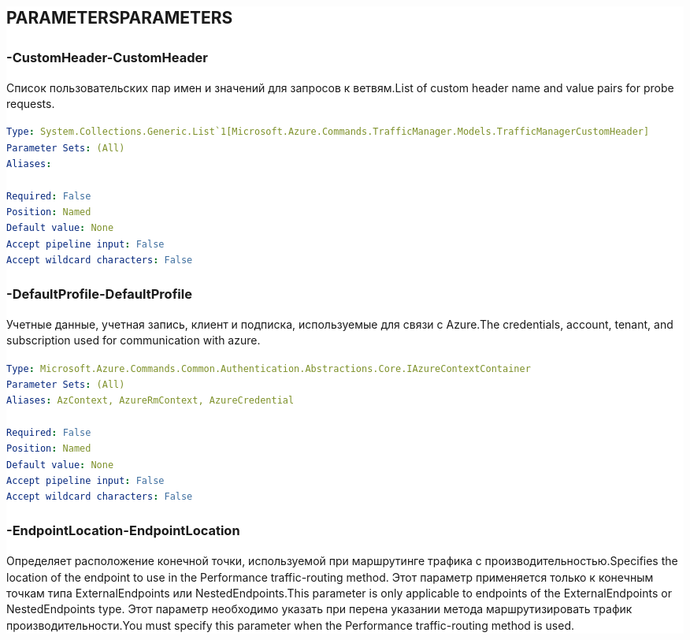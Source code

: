 ## <span data-ttu-id="2fab0-116">PARAMETERS</span><span class="sxs-lookup"><span data-stu-id="2fab0-116">PARAMETERS</span></span>

### <span data-ttu-id="2fab0-117">-CustomHeader</span><span class="sxs-lookup"><span data-stu-id="2fab0-117">-CustomHeader</span></span>
<span data-ttu-id="2fab0-118">Список пользовательских пар имен и значений для запросов к ветвям.</span><span class="sxs-lookup"><span data-stu-id="2fab0-118">List of custom header name and value pairs for probe requests.</span></span>

```yaml
Type: System.Collections.Generic.List`1[Microsoft.Azure.Commands.TrafficManager.Models.TrafficManagerCustomHeader]
Parameter Sets: (All)
Aliases:

Required: False
Position: Named
Default value: None
Accept pipeline input: False
Accept wildcard characters: False
```

### <span data-ttu-id="2fab0-119">-DefaultProfile</span><span class="sxs-lookup"><span data-stu-id="2fab0-119">-DefaultProfile</span></span>
<span data-ttu-id="2fab0-120">Учетные данные, учетная запись, клиент и подписка, используемые для связи с Azure.</span><span class="sxs-lookup"><span data-stu-id="2fab0-120">The credentials, account, tenant, and subscription used for communication with azure.</span></span>

```yaml
Type: Microsoft.Azure.Commands.Common.Authentication.Abstractions.Core.IAzureContextContainer
Parameter Sets: (All)
Aliases: AzContext, AzureRmContext, AzureCredential

Required: False
Position: Named
Default value: None
Accept pipeline input: False
Accept wildcard characters: False
```

### <span data-ttu-id="2fab0-121">-EndpointLocation</span><span class="sxs-lookup"><span data-stu-id="2fab0-121">-EndpointLocation</span></span>
<span data-ttu-id="2fab0-122">Определяет расположение конечной точки, используемой при маршрутинге трафика с производительностью.</span><span class="sxs-lookup"><span data-stu-id="2fab0-122">Specifies the location of the endpoint to use in the Performance traffic-routing method.</span></span>
<span data-ttu-id="2fab0-123">Этот параметр применяется только к конечным точкам типа ExternalEndpoints или NestedEndpoints.</span><span class="sxs-lookup"><span data-stu-id="2fab0-123">This parameter is only applicable to endpoints of the ExternalEndpoints or NestedEndpoints type.</span></span>
<span data-ttu-id="2fab0-124">Этот параметр необходимо указать при перена указании метода маршрутизировать трафик производительности.</span><span class="sxs-lookup"><span data-stu-id="2fab0-124">You must specify this parameter when the Performance traffic-routing method is used.</span></span>
